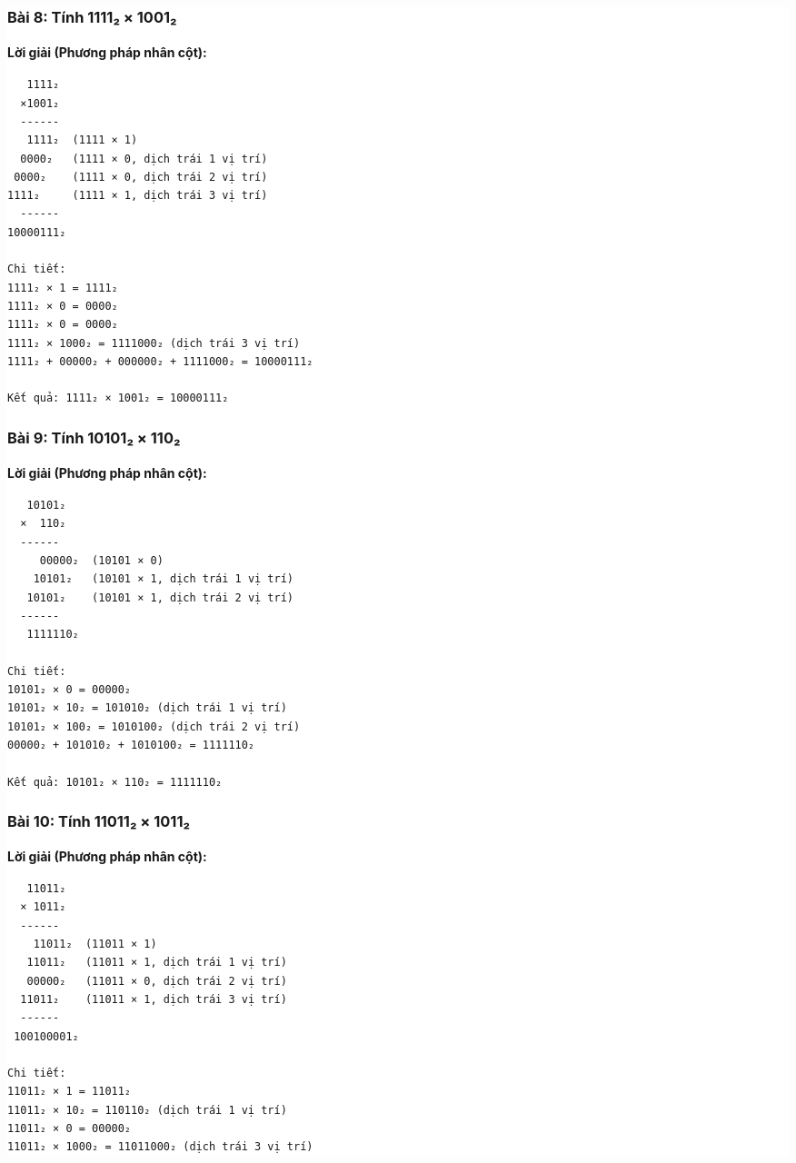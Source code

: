### Bài 8: Tính 1111₂ × 1001₂

**Lời giải (Phương pháp nhân cột):**
```
   1111₂
  ×1001₂
  ------
   1111₂  (1111 × 1)
  0000₂   (1111 × 0, dịch trái 1 vị trí)
 0000₂    (1111 × 0, dịch trái 2 vị trí)
1111₂     (1111 × 1, dịch trái 3 vị trí)
  ------
10000111₂

Chi tiết:
1111₂ × 1 = 1111₂
1111₂ × 0 = 0000₂
1111₂ × 0 = 0000₂
1111₂ × 1000₂ = 1111000₂ (dịch trái 3 vị trí)
1111₂ + 00000₂ + 000000₂ + 1111000₂ = 10000111₂

Kết quả: 1111₂ × 1001₂ = 10000111₂
```

### Bài 9: Tính 10101₂ × 110₂

**Lời giải (Phương pháp nhân cột):**
```
   10101₂
  ×  110₂
  ------
     00000₂  (10101 × 0)
    10101₂   (10101 × 1, dịch trái 1 vị trí)
   10101₂    (10101 × 1, dịch trái 2 vị trí)
  ------
   1111110₂

Chi tiết:
10101₂ × 0 = 00000₂
10101₂ × 10₂ = 101010₂ (dịch trái 1 vị trí)
10101₂ × 100₂ = 1010100₂ (dịch trái 2 vị trí)
00000₂ + 101010₂ + 1010100₂ = 1111110₂

Kết quả: 10101₂ × 110₂ = 1111110₂
```

### Bài 10: Tính 11011₂ × 1011₂

**Lời giải (Phương pháp nhân cột):**
```
   11011₂
  × 1011₂
  ------
    11011₂  (11011 × 1)
   11011₂   (11011 × 1, dịch trái 1 vị trí)
   00000₂   (11011 × 0, dịch trái 2 vị trí)
  11011₂    (11011 × 1, dịch trái 3 vị trí)
  ------
 100100001₂

Chi tiết:
11011₂ × 1 = 11011₂
11011₂ × 10₂ = 110110₂ (dịch trái 1 vị trí)
11011₂ × 0 = 00000₂
11011₂ × 1000₂ = 11011000₂ (dịch trái 3 vị trí)
```